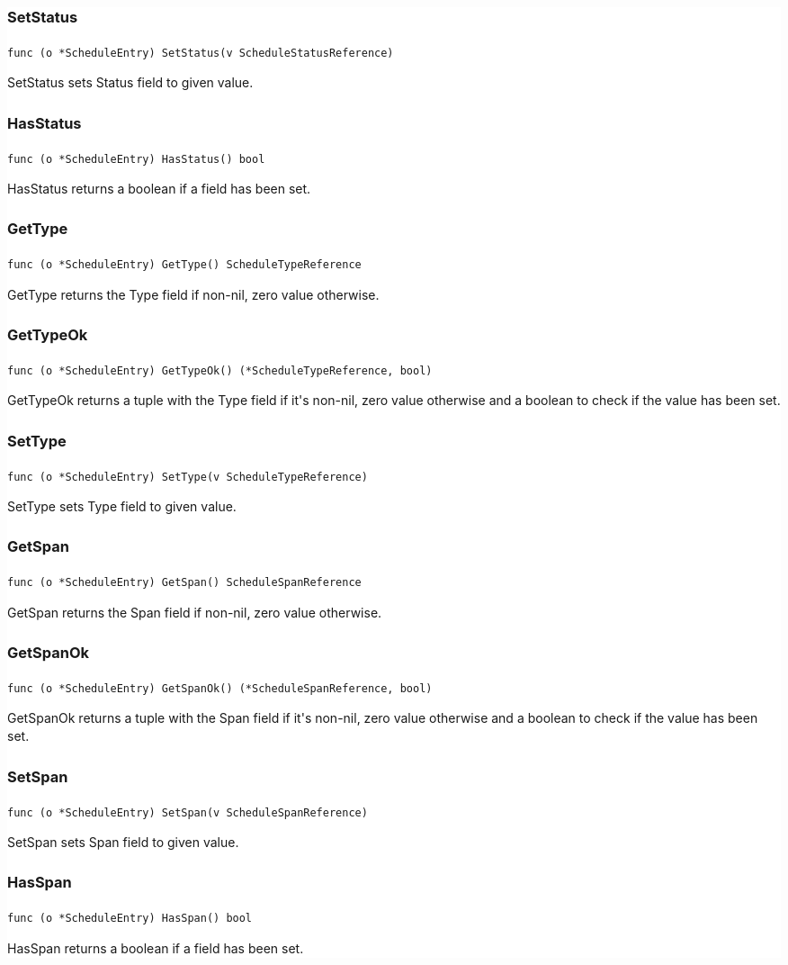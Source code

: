 ### SetStatus

`func (o *ScheduleEntry) SetStatus(v ScheduleStatusReference)`

SetStatus sets Status field to given value.

### HasStatus

`func (o *ScheduleEntry) HasStatus() bool`

HasStatus returns a boolean if a field has been set.

### GetType

`func (o *ScheduleEntry) GetType() ScheduleTypeReference`

GetType returns the Type field if non-nil, zero value otherwise.

### GetTypeOk

`func (o *ScheduleEntry) GetTypeOk() (*ScheduleTypeReference, bool)`

GetTypeOk returns a tuple with the Type field if it's non-nil, zero value otherwise
and a boolean to check if the value has been set.

### SetType

`func (o *ScheduleEntry) SetType(v ScheduleTypeReference)`

SetType sets Type field to given value.


### GetSpan

`func (o *ScheduleEntry) GetSpan() ScheduleSpanReference`

GetSpan returns the Span field if non-nil, zero value otherwise.

### GetSpanOk

`func (o *ScheduleEntry) GetSpanOk() (*ScheduleSpanReference, bool)`

GetSpanOk returns a tuple with the Span field if it's non-nil, zero value otherwise
and a boolean to check if the value has been set.

### SetSpan

`func (o *ScheduleEntry) SetSpan(v ScheduleSpanReference)`

SetSpan sets Span field to given value.

### HasSpan

`func (o *ScheduleEntry) HasSpan() bool`

HasSpan returns a boolean if a field has been set.
